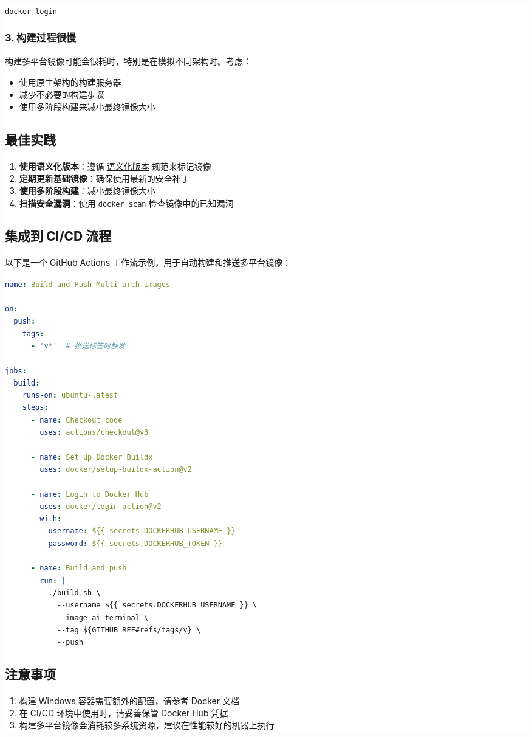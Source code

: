 ```bash
docker login
```

### 3. 构建过程很慢

构建多平台镜像可能会很耗时，特别是在模拟不同架构时。考虑：

- 使用原生架构的构建服务器
- 减少不必要的构建步骤
- 使用多阶段构建来减小最终镜像大小

## 最佳实践

1. **使用语义化版本**：遵循 [语义化版本](https://semver.org/) 规范来标记镜像
2. **定期更新基础镜像**：确保使用最新的安全补丁
3. **使用多阶段构建**：减小最终镜像大小
4. **扫描安全漏洞**：使用 `docker scan` 检查镜像中的已知漏洞

## 集成到 CI/CD 流程

以下是一个 GitHub Actions 工作流示例，用于自动构建和推送多平台镜像：

```yaml
name: Build and Push Multi-arch Images

on:
  push:
    tags:
      - 'v*'  # 推送标签时触发

jobs:
  build:
    runs-on: ubuntu-latest
    steps:
      - name: Checkout code
        uses: actions/checkout@v3

      - name: Set up Docker Buildx
        uses: docker/setup-buildx-action@v2

      - name: Login to Docker Hub
        uses: docker/login-action@v2
        with:
          username: ${{ secrets.DOCKERHUB_USERNAME }}
          password: ${{ secrets.DOCKERHUB_TOKEN }}

      - name: Build and push
        run: |
          ./build.sh \
            --username ${{ secrets.DOCKERHUB_USERNAME }} \
            --image ai-terminal \
            --tag ${GITHUB_REF#refs/tags/v} \
            --push
```

## 注意事项

1. 构建 Windows 容器需要额外的配置，请参考 [Docker 文档](https://docs.docker.com/build/building/multi-platform/)
2. 在 CI/CD 环境中使用时，请妥善保管 Docker Hub 凭据
3. 构建多平台镜像会消耗较多系统资源，建议在性能较好的机器上执行
